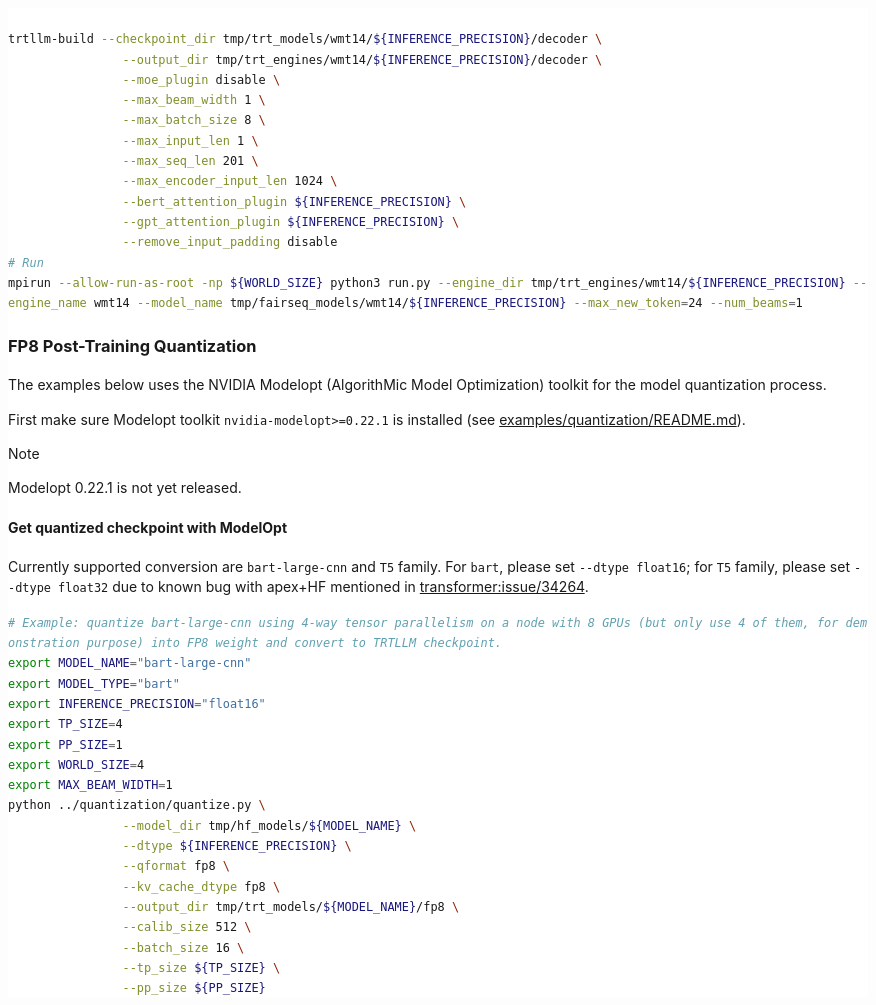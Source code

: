 ```bash

trtllm-build --checkpoint_dir tmp/trt_models/wmt14/${INFERENCE_PRECISION}/decoder \
                --output_dir tmp/trt_engines/wmt14/${INFERENCE_PRECISION}/decoder \
                --moe_plugin disable \
                --max_beam_width 1 \
                --max_batch_size 8 \
                --max_input_len 1 \
                --max_seq_len 201 \
                --max_encoder_input_len 1024 \
                --bert_attention_plugin ${INFERENCE_PRECISION} \
                --gpt_attention_plugin ${INFERENCE_PRECISION} \
                --remove_input_padding disable
# Run
mpirun --allow-run-as-root -np ${WORLD_SIZE} python3 run.py --engine_dir tmp/trt_engines/wmt14/${INFERENCE_PRECISION} --engine_name wmt14 --model_name tmp/fairseq_models/wmt14/${INFERENCE_PRECISION} --max_new_token=24 --num_beams=1
```

### FP8 Post-Training Quantization

The examples below uses the NVIDIA Modelopt (AlgorithMic Model Optimization) toolkit for the model quantization process.

First make sure Modelopt toolkit `nvidia-modelopt>=0.22.1` is installed (see [examples/quantization/README.md](/examples/quantization/README.md#preparation)).

> [!NOTE]
> Modelopt 0.22.1 is not yet released.

#### Get quantized checkpoint with ModelOpt
Currently supported conversion are `bart-large-cnn` and `T5` family. For `bart`, please set `--dtype float16`; for `T5` family, please set `--dtype float32` due to known bug with apex+HF mentioned in [transformer:issue/34264](https://github.com/huggingface/transformers/issues/34264).

```bash
# Example: quantize bart-large-cnn using 4-way tensor parallelism on a node with 8 GPUs (but only use 4 of them, for demonstration purpose) into FP8 weight and convert to TRTLLM checkpoint.
export MODEL_NAME="bart-large-cnn"
export MODEL_TYPE="bart"
export INFERENCE_PRECISION="float16"
export TP_SIZE=4
export PP_SIZE=1
export WORLD_SIZE=4
export MAX_BEAM_WIDTH=1
python ../quantization/quantize.py \
                --model_dir tmp/hf_models/${MODEL_NAME} \
                --dtype ${INFERENCE_PRECISION} \
                --qformat fp8 \
                --kv_cache_dtype fp8 \
                --output_dir tmp/trt_models/${MODEL_NAME}/fp8 \
                --calib_size 512 \
                --batch_size 16 \
                --tp_size ${TP_SIZE} \
                --pp_size ${PP_SIZE}
```

